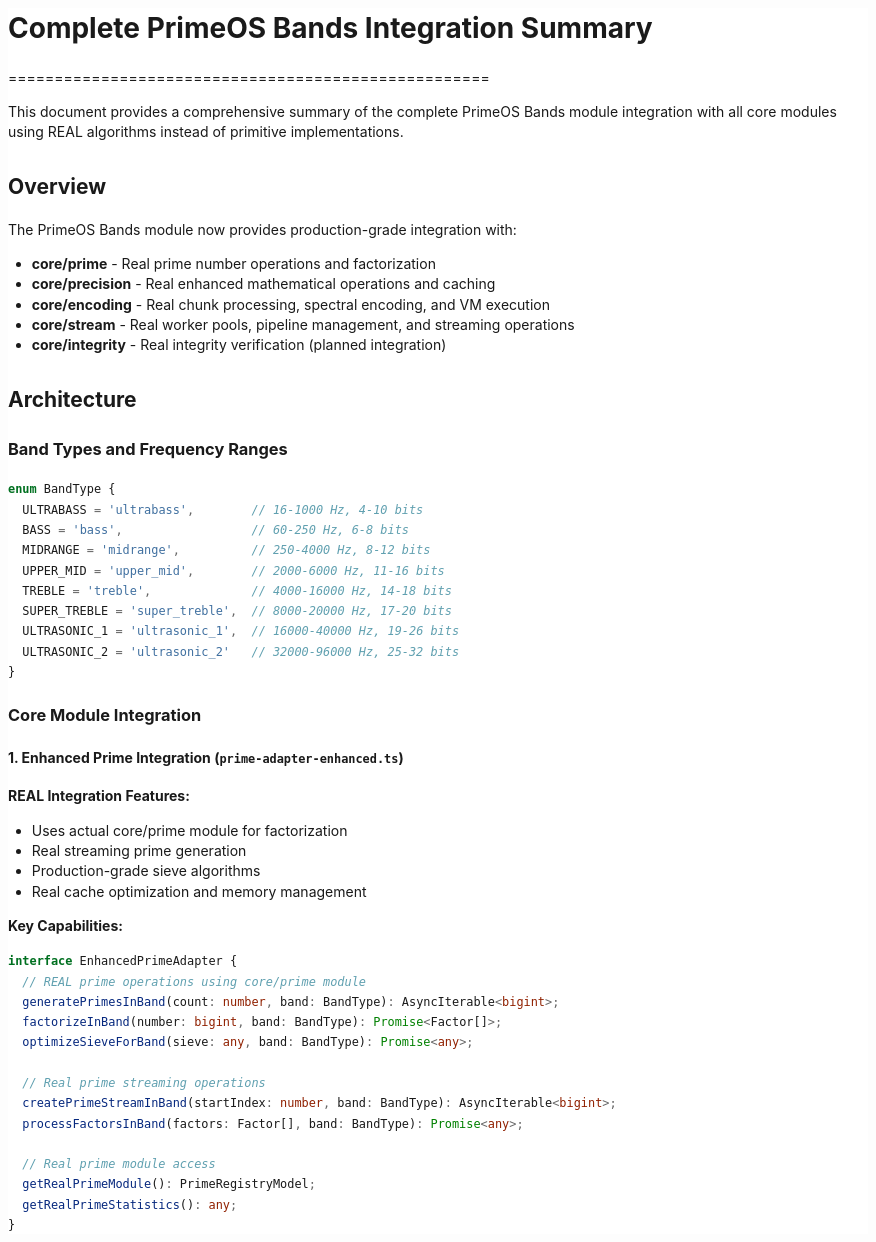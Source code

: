 # Complete PrimeOS Bands Integration Summary
====================================================

This document provides a comprehensive summary of the complete PrimeOS Bands module integration with all core modules using REAL algorithms instead of primitive implementations.

## Overview

The PrimeOS Bands module now provides production-grade integration with:
- **core/prime** - Real prime number operations and factorization
- **core/precision** - Real enhanced mathematical operations and caching
- **core/encoding** - Real chunk processing, spectral encoding, and VM execution
- **core/stream** - Real worker pools, pipeline management, and streaming operations
- **core/integrity** - Real integrity verification (planned integration)

## Architecture

### Band Types and Frequency Ranges

```typescript
enum BandType {
  ULTRABASS = 'ultrabass',        // 16-1000 Hz, 4-10 bits
  BASS = 'bass',                  // 60-250 Hz, 6-8 bits
  MIDRANGE = 'midrange',          // 250-4000 Hz, 8-12 bits
  UPPER_MID = 'upper_mid',        // 2000-6000 Hz, 11-16 bits
  TREBLE = 'treble',              // 4000-16000 Hz, 14-18 bits
  SUPER_TREBLE = 'super_treble',  // 8000-20000 Hz, 17-20 bits
  ULTRASONIC_1 = 'ultrasonic_1',  // 16000-40000 Hz, 19-26 bits
  ULTRASONIC_2 = 'ultrasonic_2'   // 32000-96000 Hz, 25-32 bits
}
```

### Core Module Integration

#### 1. Enhanced Prime Integration (`prime-adapter-enhanced.ts`)

**REAL Integration Features:**
- Uses actual core/prime module for factorization
- Real streaming prime generation
- Production-grade sieve algorithms
- Real cache optimization and memory management

**Key Capabilities:**
```typescript
interface EnhancedPrimeAdapter {
  // REAL prime operations using core/prime module
  generatePrimesInBand(count: number, band: BandType): AsyncIterable<bigint>;
  factorizeInBand(number: bigint, band: BandType): Promise<Factor[]>;
  optimizeSieveForBand(sieve: any, band: BandType): Promise<any>;
  
  // Real prime streaming operations  
  createPrimeStreamInBand(startIndex: number, band: BandType): AsyncIterable<bigint>;
  processFactorsInBand(factors: Factor[], band: BandType): Promise<any>;
  
  // Real prime module access
  getRealPrimeModule(): PrimeRegistryModel;
  getRealPrimeStatistics(): any;
}
```
